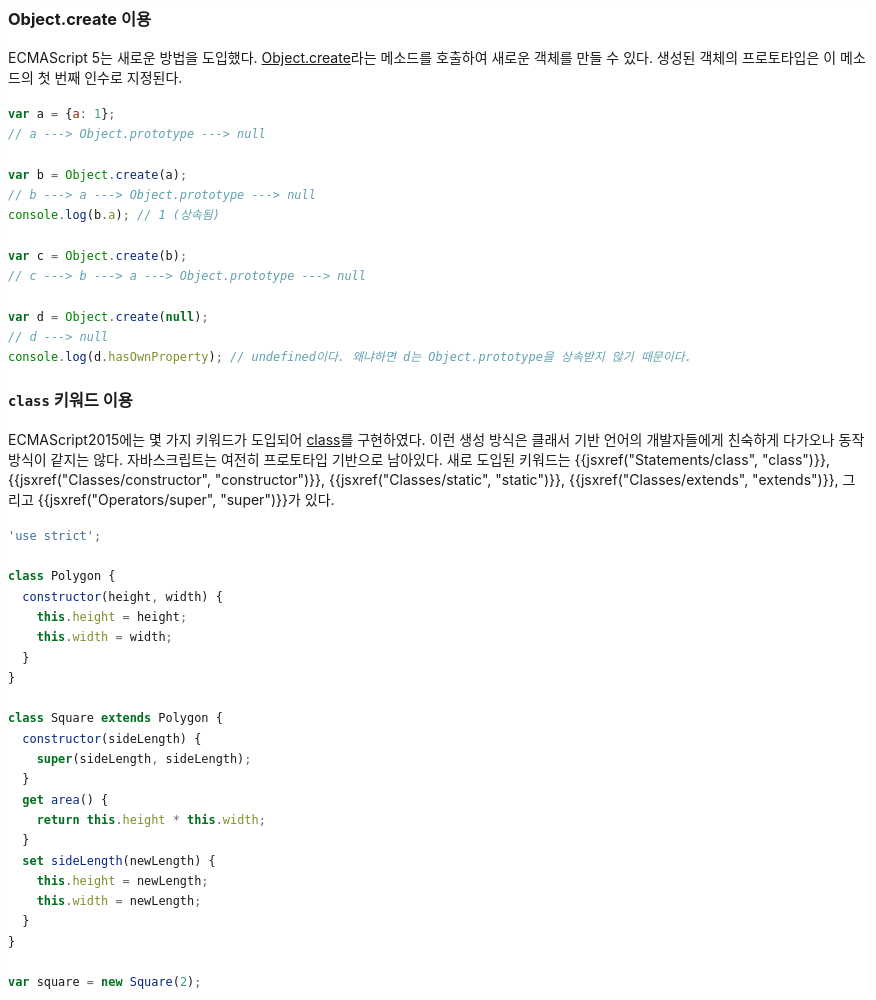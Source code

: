 ### Object.create 이용

ECMAScript 5는 새로운 방법을 도입했다. [Object.create](/en/JavaScript/Reference/Global_Objects/Object/create)라는 메소드를 호출하여 새로운 객체를 만들 수 있다. 생성된 객체의 프로토타입은 이 메소드의 첫 번째 인수로 지정된다.

```js
var a = {a: 1};
// a ---> Object.prototype ---> null

var b = Object.create(a);
// b ---> a ---> Object.prototype ---> null
console.log(b.a); // 1 (상속됨)

var c = Object.create(b);
// c ---> b ---> a ---> Object.prototype ---> null

var d = Object.create(null);
// d ---> null
console.log(d.hasOwnProperty); // undefined이다. 왜냐하면 d는 Object.prototype을 상속받지 않기 때문이다.
```

### `class` 키워드 이용

ECMAScript2015에는 몇 가지 키워드가 도입되어 [class](/en-US/docs/Web/JavaScript/Reference/Classes)를 구현하였다. 이런 생성 방식은 클래서 기반 언어의 개발자들에게 친숙하게 다가오나 동작 방식이 같지는 않다. 자바스크립트는 여전히 프로토타입 기반으로 남아있다. 새로 도입된 키워드는 {{jsxref("Statements/class", "class")}}, {{jsxref("Classes/constructor", "constructor")}}, {{jsxref("Classes/static", "static")}}, {{jsxref("Classes/extends", "extends")}}, 그리고 {{jsxref("Operators/super", "super")}}가 있다.

```js
'use strict';

class Polygon {
  constructor(height, width) {
    this.height = height;
    this.width = width;
  }
}

class Square extends Polygon {
  constructor(sideLength) {
    super(sideLength, sideLength);
  }
  get area() {
    return this.height * this.width;
  }
  set sideLength(newLength) {
    this.height = newLength;
    this.width = newLength;
  }
}

var square = new Square(2);
```
